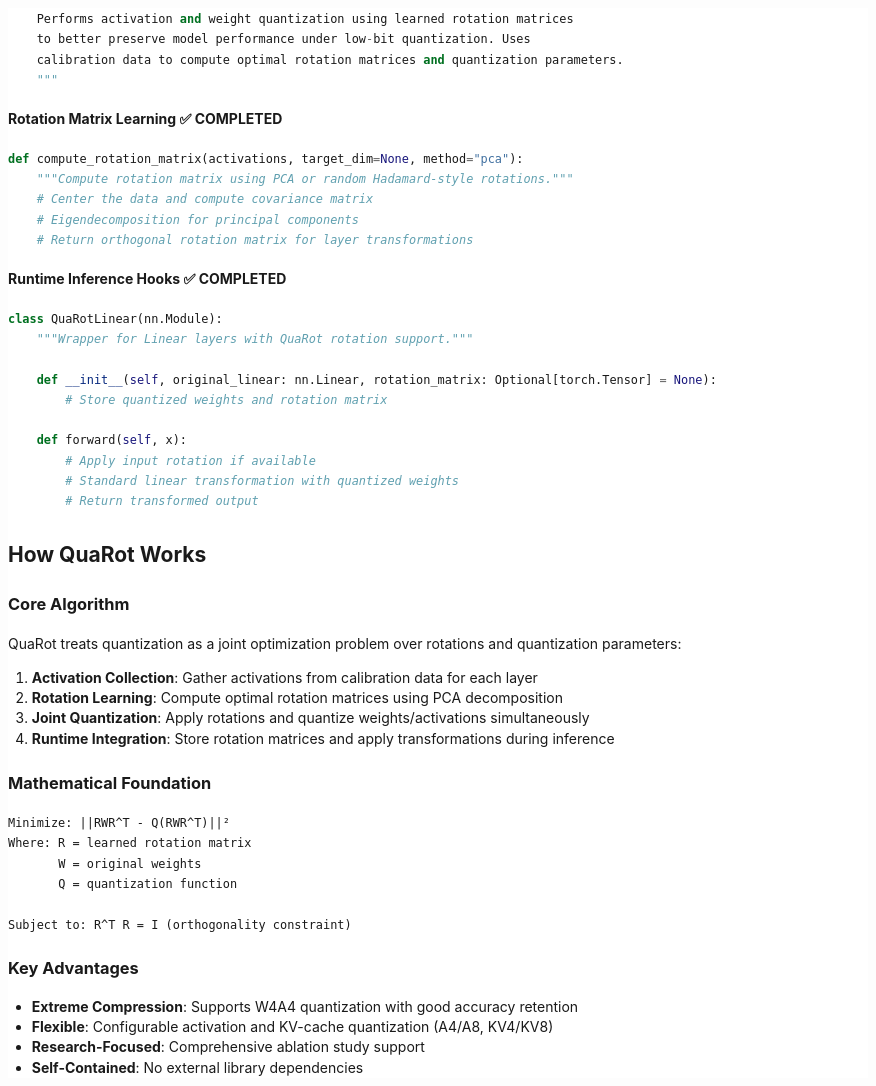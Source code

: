 ```python
    Performs activation and weight quantization using learned rotation matrices
    to better preserve model performance under low-bit quantization. Uses
    calibration data to compute optimal rotation matrices and quantization parameters.
    """
```

#### Rotation Matrix Learning ✅ **COMPLETED**
```python
def compute_rotation_matrix(activations, target_dim=None, method="pca"):
    """Compute rotation matrix using PCA or random Hadamard-style rotations."""
    # Center the data and compute covariance matrix
    # Eigendecomposition for principal components
    # Return orthogonal rotation matrix for layer transformations
```

#### Runtime Inference Hooks ✅ **COMPLETED**
```python
class QuaRotLinear(nn.Module):
    """Wrapper for Linear layers with QuaRot rotation support."""
    
    def __init__(self, original_linear: nn.Linear, rotation_matrix: Optional[torch.Tensor] = None):
        # Store quantized weights and rotation matrix
        
    def forward(self, x):
        # Apply input rotation if available
        # Standard linear transformation with quantized weights
        # Return transformed output
```

## How QuaRot Works

### Core Algorithm
QuaRot treats quantization as a joint optimization problem over rotations and quantization parameters:

1. **Activation Collection**: Gather activations from calibration data for each layer
2. **Rotation Learning**: Compute optimal rotation matrices using PCA decomposition
3. **Joint Quantization**: Apply rotations and quantize weights/activations simultaneously
4. **Runtime Integration**: Store rotation matrices and apply transformations during inference

### Mathematical Foundation
```
Minimize: ||RWR^T - Q(RWR^T)||²
Where: R = learned rotation matrix
       W = original weights
       Q = quantization function
       
Subject to: R^T R = I (orthogonality constraint)
```

### Key Advantages
- **Extreme Compression**: Supports W4A4 quantization with good accuracy retention
- **Flexible**: Configurable activation and KV-cache quantization (A4/A8, KV4/KV8)
- **Research-Focused**: Comprehensive ablation study support
- **Self-Contained**: No external library dependencies
